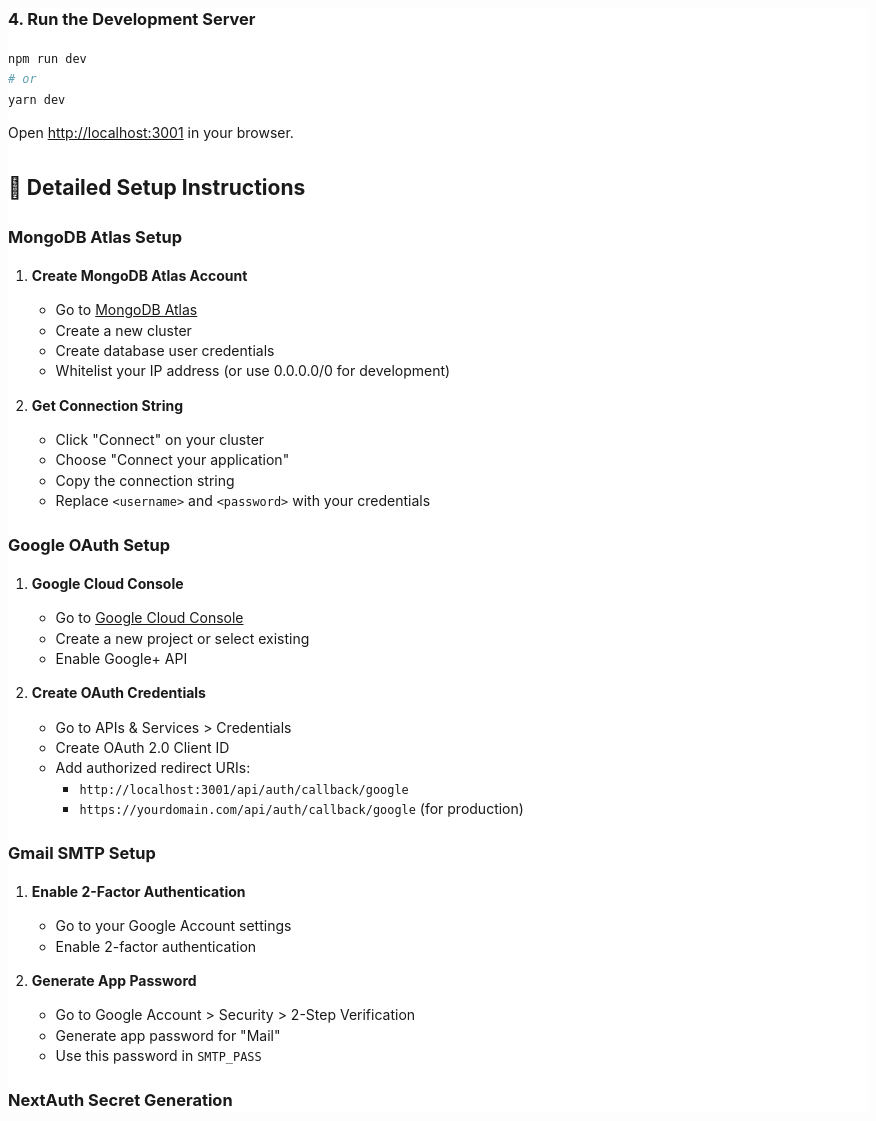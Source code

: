 ### 4. Run the Development Server

```bash
npm run dev
# or
yarn dev
```

Open [http://localhost:3001](http://localhost:3001) in your browser.

## 🔧 Detailed Setup Instructions

### MongoDB Atlas Setup

1. **Create MongoDB Atlas Account**
   - Go to [MongoDB Atlas](https://www.mongodb.com/atlas)
   - Create a new cluster
   - Create database user credentials
   - Whitelist your IP address (or use 0.0.0.0/0 for development)

2. **Get Connection String**
   - Click "Connect" on your cluster
   - Choose "Connect your application"
   - Copy the connection string
   - Replace `<username>` and `<password>` with your credentials

### Google OAuth Setup

1. **Google Cloud Console**
   - Go to [Google Cloud Console](https://console.cloud.google.com)
   - Create a new project or select existing
   - Enable Google+ API

2. **Create OAuth Credentials**
   - Go to APIs & Services > Credentials
   - Create OAuth 2.0 Client ID
   - Add authorized redirect URIs:
     - `http://localhost:3001/api/auth/callback/google`
     - `https://yourdomain.com/api/auth/callback/google` (for production)

### Gmail SMTP Setup

1. **Enable 2-Factor Authentication**
   - Go to your Google Account settings
   - Enable 2-factor authentication

2. **Generate App Password**
   - Go to Google Account > Security > 2-Step Verification
   - Generate app password for "Mail"
   - Use this password in `SMTP_PASS`

### NextAuth Secret Generation
